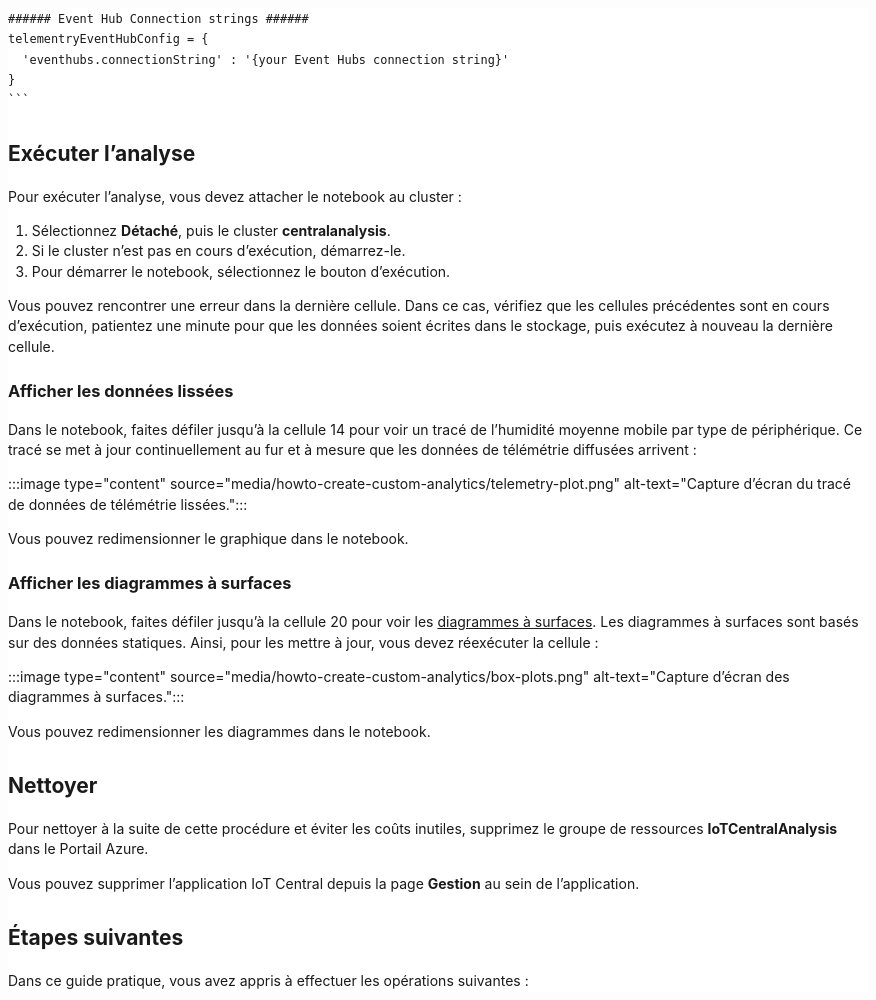     ###### Event Hub Connection strings ######
    telementryEventHubConfig = {
      'eventhubs.connectionString' : '{your Event Hubs connection string}'
    }
    ```

## <a name="run-analysis"></a>Exécuter l’analyse

Pour exécuter l’analyse, vous devez attacher le notebook au cluster :

1. Sélectionnez **Détaché**, puis le cluster **centralanalysis**.
1. Si le cluster n’est pas en cours d’exécution, démarrez-le.
1. Pour démarrer le notebook, sélectionnez le bouton d’exécution.

Vous pouvez rencontrer une erreur dans la dernière cellule. Dans ce cas, vérifiez que les cellules précédentes sont en cours d’exécution, patientez une minute pour que les données soient écrites dans le stockage, puis exécutez à nouveau la dernière cellule.

### <a name="view-smoothed-data"></a>Afficher les données lissées

Dans le notebook, faites défiler jusqu’à la cellule 14 pour voir un tracé de l’humidité moyenne mobile par type de périphérique. Ce tracé se met à jour continuellement au fur et à mesure que les données de télémétrie diffusées arrivent :

:::image type="content" source="media/howto-create-custom-analytics/telemetry-plot.png" alt-text="Capture d’écran du tracé de données de télémétrie lissées.":::

Vous pouvez redimensionner le graphique dans le notebook.

### <a name="view-box-plots"></a>Afficher les diagrammes à surfaces

Dans le notebook, faites défiler jusqu’à la cellule 20 pour voir les [diagrammes à surfaces](https://en.wikipedia.org/wiki/Box_plot). Les diagrammes à surfaces sont basés sur des données statiques. Ainsi, pour les mettre à jour, vous devez réexécuter la cellule :

:::image type="content" source="media/howto-create-custom-analytics/box-plots.png" alt-text="Capture d’écran des diagrammes à surfaces.":::

Vous pouvez redimensionner les diagrammes dans le notebook.

## <a name="tidy-up"></a>Nettoyer

Pour nettoyer à la suite de cette procédure et éviter les coûts inutiles, supprimez le groupe de ressources **IoTCentralAnalysis** dans le Portail Azure.

Vous pouvez supprimer l’application IoT Central depuis la page **Gestion** au sein de l’application.

## <a name="next-steps"></a>Étapes suivantes

Dans ce guide pratique, vous avez appris à effectuer les opérations suivantes :
